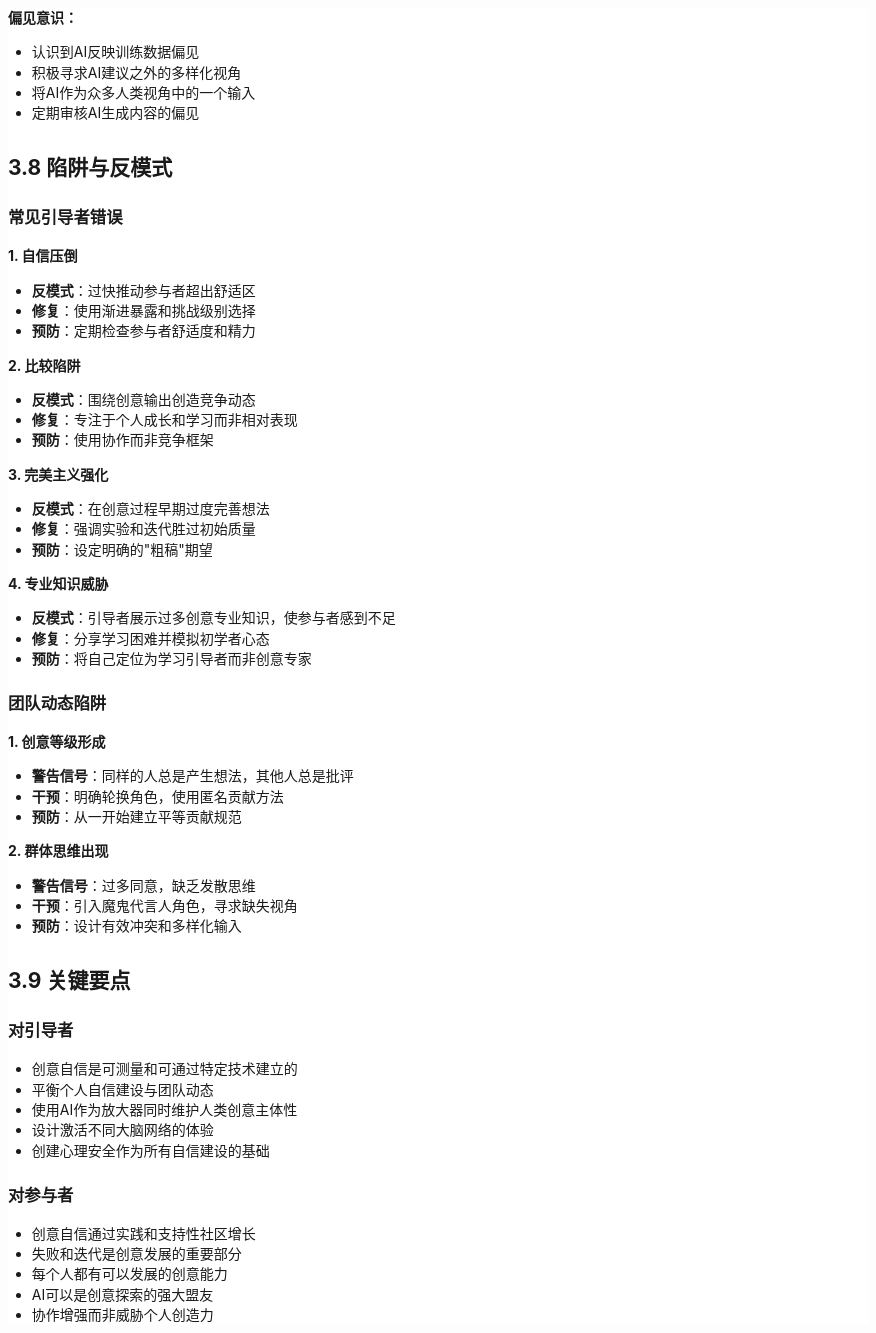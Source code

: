 **偏见意识：**
- 认识到AI反映训练数据偏见
- 积极寻求AI建议之外的多样化视角
- 将AI作为众多人类视角中的一个输入
- 定期审核AI生成内容的偏见

## 3.8 陷阱与反模式

### 常见引导者错误

**1. 自信压倒**
- **反模式**：过快推动参与者超出舒适区
- **修复**：使用渐进暴露和挑战级别选择
- **预防**：定期检查参与者舒适度和精力

**2. 比较陷阱**
- **反模式**：围绕创意输出创造竞争动态
- **修复**：专注于个人成长和学习而非相对表现
- **预防**：使用协作而非竞争框架

**3. 完美主义强化**
- **反模式**：在创意过程早期过度完善想法
- **修复**：强调实验和迭代胜过初始质量
- **预防**：设定明确的"粗稿"期望

**4. 专业知识威胁**
- **反模式**：引导者展示过多创意专业知识，使参与者感到不足
- **修复**：分享学习困难并模拟初学者心态
- **预防**：将自己定位为学习引导者而非创意专家

### 团队动态陷阱

**1. 创意等级形成**
- **警告信号**：同样的人总是产生想法，其他人总是批评
- **干预**：明确轮换角色，使用匿名贡献方法
- **预防**：从一开始建立平等贡献规范

**2. 群体思维出现**
- **警告信号**：过多同意，缺乏发散思维
- **干预**：引入魔鬼代言人角色，寻求缺失视角
- **预防**：设计有效冲突和多样化输入

## 3.9 关键要点

### 对引导者
- 创意自信是可测量和可通过特定技术建立的
- 平衡个人自信建设与团队动态
- 使用AI作为放大器同时维护人类创意主体性
- 设计激活不同大脑网络的体验
- 创建心理安全作为所有自信建设的基础

### 对参与者  
- 创意自信通过实践和支持性社区增长
- 失败和迭代是创意发展的重要部分
- 每个人都有可以发展的创意能力
- AI可以是创意探索的强大盟友
- 协作增强而非威胁个人创造力
